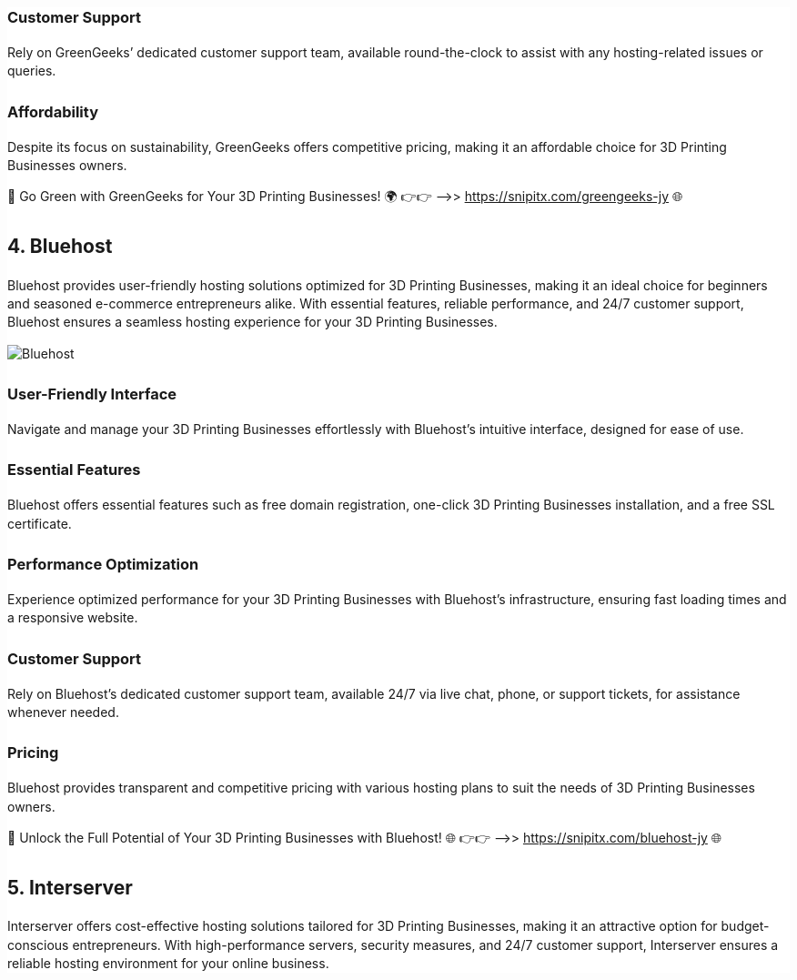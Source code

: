### Customer Support
Rely on GreenGeeks’ dedicated customer support team, available round-the-clock to assist with any hosting-related issues or queries.

### Affordability
Despite its focus on sustainability, GreenGeeks offers competitive pricing, making it an affordable choice for 3D Printing Businesses owners.

🌿 Go Green with GreenGeeks for Your 3D Printing Businesses! 🌍
👉👉 -->> https://snipitx.com/greengeeks-jy 🌐

## 4. Bluehost

Bluehost provides user-friendly hosting solutions optimized for 3D Printing Businesses, making it an ideal choice for beginners and seasoned e-commerce entrepreneurs alike. With essential features, reliable performance, and 24/7 customer support, Bluehost ensures a seamless hosting experience for your 3D Printing Businesses.

![Bluehost](https://i.imgur.com/PasFF9E.jpeg "Bluehost Hosting")

### User-Friendly Interface
Navigate and manage your 3D Printing Businesses effortlessly with Bluehost’s intuitive interface, designed for ease of use.

### Essential Features
Bluehost offers essential features such as free domain registration, one-click 3D Printing Businesses installation, and a free SSL certificate.

### Performance Optimization
Experience optimized performance for your 3D Printing Businesses with Bluehost’s infrastructure, ensuring fast loading times and a responsive website.

### Customer Support
Rely on Bluehost’s dedicated customer support team, available 24/7 via live chat, phone, or support tickets, for assistance whenever needed.

### Pricing
Bluehost provides transparent and competitive pricing with various hosting plans to suit the needs of 3D Printing Businesses owners.

🚀 Unlock the Full Potential of Your 3D Printing Businesses with Bluehost! 🌐
👉👉 -->> https://snipitx.com/bluehost-jy 🌐

## 5. Interserver

Interserver offers cost-effective hosting solutions tailored for 3D Printing Businesses, making it an attractive option for budget-conscious entrepreneurs. With high-performance servers, security measures, and 24/7 customer support, Interserver ensures a reliable hosting environment for your online business.
